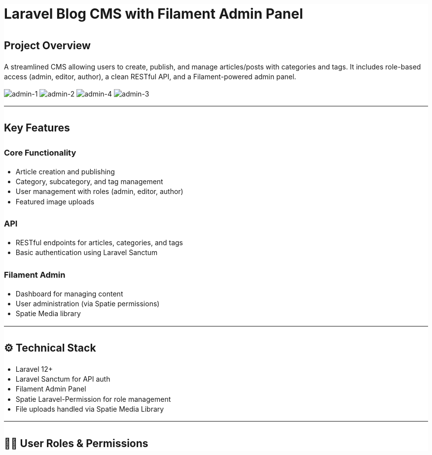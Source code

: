 # Laravel Blog CMS with Filament Admin Panel

## Project Overview

A streamlined CMS allowing users to create, publish, and manage articles/posts with categories and tags. It includes role-based access (admin, editor, author), a clean RESTful API, and a Filament-powered admin panel.

<img width="1433" alt="admin-1" src="https://github.com/user-attachments/assets/9f671a4b-5a76-4960-9fd0-b9748f20323a" />

<img width="1433" alt="admin-2" src="https://github.com/user-attachments/assets/4940110d-dd12-4d10-9f9a-af6f29df581d" />

<img width="1433" alt="admin-4" src="https://github.com/user-attachments/assets/e2435ead-3866-4a58-86fc-0c82ee2a6d32" />

<img width="1433" alt="admin-3" src="https://github.com/user-attachments/assets/68c4b91d-4d13-4d5a-931b-800236372acb" />

---

## Key Features

### Core Functionality
- Article creation and publishing
- Category, subcategory, and tag management
- User management with roles (admin, editor, author)
- Featured image uploads

### API
- RESTful endpoints for articles, categories, and tags
- Basic authentication using Laravel Sanctum

### Filament Admin
- Dashboard for managing content
- User administration (via Spatie permissions)
- Spatie Media library

---

## ⚙️ Technical Stack

- Laravel 12+
- Laravel Sanctum for API auth
- Filament Admin Panel
- Spatie Laravel-Permission for role management
- File uploads handled via Spatie Media Library

---

## 🧑‍💻 User Roles & Permissions
